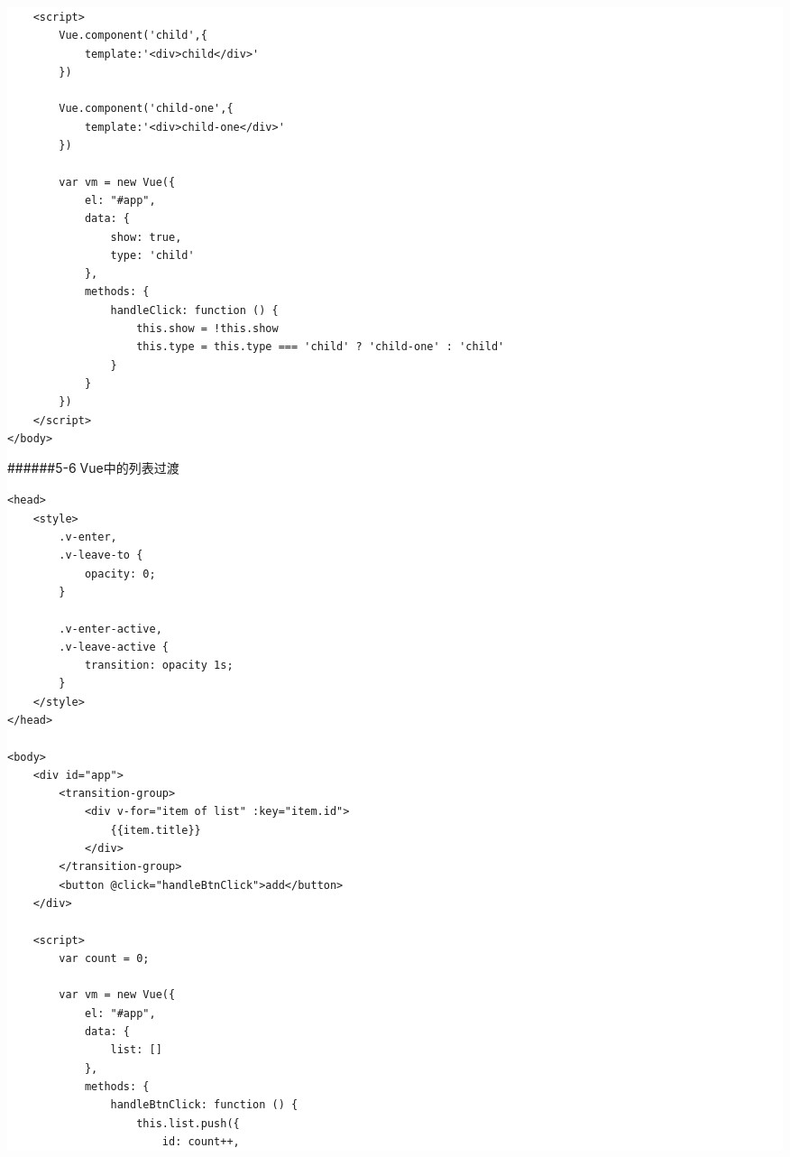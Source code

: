 ```
    <script>
        Vue.component('child',{
            template:'<div>child</div>'
        })

        Vue.component('child-one',{
            template:'<div>child-one</div>'
        })

        var vm = new Vue({
            el: "#app",
            data: {
                show: true,
                type: 'child'
            },
            methods: {
                handleClick: function () {
                    this.show = !this.show
                    this.type = this.type === 'child' ? 'child-one' : 'child'
                }
            }
        })
    </script>
</body>
```

######5-6 Vue中的列表过渡
```
<head>
    <style>
        .v-enter,
        .v-leave-to {
            opacity: 0;
        }

        .v-enter-active,
        .v-leave-active {
            transition: opacity 1s;
        }
    </style>
</head>

<body>
    <div id="app">
        <transition-group>
            <div v-for="item of list" :key="item.id">
                {{item.title}}
            </div>
        </transition-group>
        <button @click="handleBtnClick">add</button>
    </div>

    <script>
        var count = 0;

        var vm = new Vue({
            el: "#app",
            data: {
                list: []
            },
            methods: {
                handleBtnClick: function () {
                    this.list.push({
                        id: count++,
```